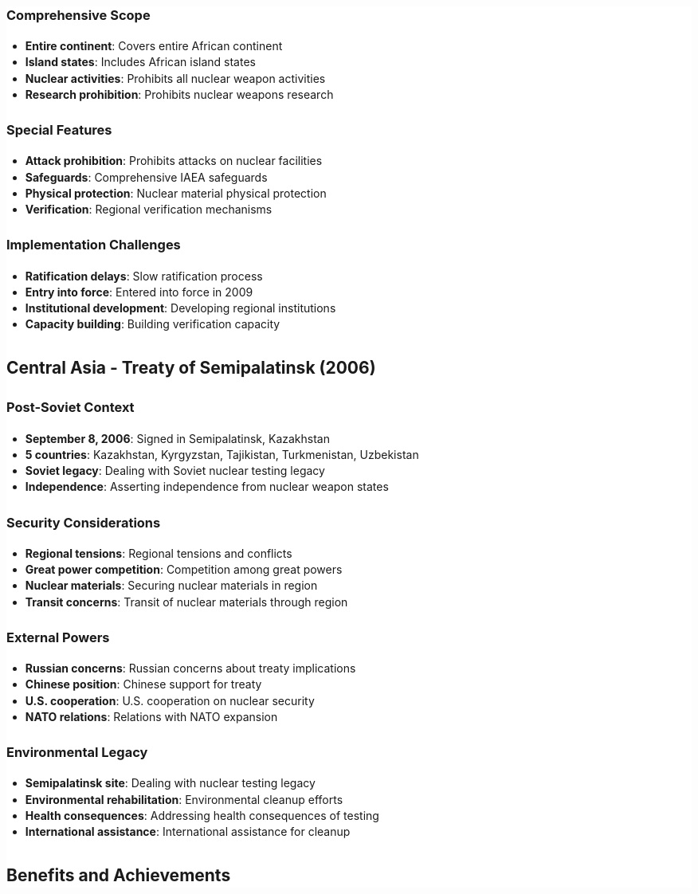 ### Comprehensive Scope

- **Entire continent**: Covers entire African continent
- **Island states**: Includes African island states
- **Nuclear activities**: Prohibits all nuclear weapon activities
- **Research prohibition**: Prohibits nuclear weapons research

### Special Features

- **Attack prohibition**: Prohibits attacks on nuclear facilities
- **Safeguards**: Comprehensive IAEA safeguards
- **Physical protection**: Nuclear material physical protection
- **Verification**: Regional verification mechanisms

### Implementation Challenges

- **Ratification delays**: Slow ratification process
- **Entry into force**: Entered into force in 2009
- **Institutional development**: Developing regional institutions
- **Capacity building**: Building verification capacity

## Central Asia - Treaty of Semipalatinsk (2006)

### Post-Soviet Context

- **September 8, 2006**: Signed in Semipalatinsk, Kazakhstan
- **5 countries**: Kazakhstan, Kyrgyzstan, Tajikistan, Turkmenistan, Uzbekistan
- **Soviet legacy**: Dealing with Soviet nuclear testing legacy
- **Independence**: Asserting independence from nuclear weapon states

### Security Considerations

- **Regional tensions**: Regional tensions and conflicts
- **Great power competition**: Competition among great powers
- **Nuclear materials**: Securing nuclear materials in region
- **Transit concerns**: Transit of nuclear materials through region

### External Powers

- **Russian concerns**: Russian concerns about treaty implications
- **Chinese position**: Chinese support for treaty
- **U.S. cooperation**: U.S. cooperation on nuclear security
- **NATO relations**: Relations with NATO expansion

### Environmental Legacy

- **Semipalatinsk site**: Dealing with nuclear testing legacy
- **Environmental rehabilitation**: Environmental cleanup efforts
- **Health consequences**: Addressing health consequences of testing
- **International assistance**: International assistance for cleanup

## Benefits and Achievements
